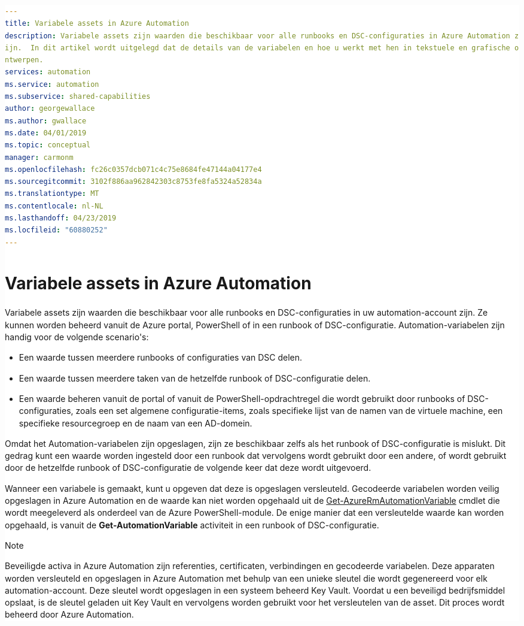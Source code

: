 ```yaml
---
title: Variabele assets in Azure Automation
description: Variabele assets zijn waarden die beschikbaar voor alle runbooks en DSC-configuraties in Azure Automation zijn.  In dit artikel wordt uitgelegd dat de details van de variabelen en hoe u werkt met hen in tekstuele en grafische ontwerpen.
services: automation
ms.service: automation
ms.subservice: shared-capabilities
author: georgewallace
ms.author: gwallace
ms.date: 04/01/2019
ms.topic: conceptual
manager: carmonm
ms.openlocfilehash: fc26c0357dcb071c4c75e8684fe47144a04177e4
ms.sourcegitcommit: 3102f886aa962842303c8753fe8fa5324a52834a
ms.translationtype: MT
ms.contentlocale: nl-NL
ms.lasthandoff: 04/23/2019
ms.locfileid: "60880252"
---
```

# <a name="variable-assets-in-azure-automation"></a>Variabele assets in Azure Automation

Variabele assets zijn waarden die beschikbaar voor alle runbooks en DSC-configuraties in uw automation-account zijn. Ze kunnen worden beheerd vanuit de Azure portal, PowerShell of in een runbook of DSC-configuratie. Automation-variabelen zijn handig voor de volgende scenario's:

- Een waarde tussen meerdere runbooks of configuraties van DSC delen.

- Een waarde tussen meerdere taken van de hetzelfde runbook of DSC-configuratie delen.

- Een waarde beheren vanuit de portal of vanuit de PowerShell-opdrachtregel die wordt gebruikt door runbooks of DSC-configuraties, zoals een set algemene configuratie-items, zoals specifieke lijst van de namen van de virtuele machine, een specifieke resourcegroep en de naam van een AD-domein.  

Omdat het Automation-variabelen zijn opgeslagen, zijn ze beschikbaar zelfs als het runbook of DSC-configuratie is mislukt. Dit gedrag kunt een waarde worden ingesteld door een runbook dat vervolgens wordt gebruikt door een andere, of wordt gebruikt door de hetzelfde runbook of DSC-configuratie de volgende keer dat deze wordt uitgevoerd.

Wanneer een variabele is gemaakt, kunt u opgeven dat deze is opgeslagen versleuteld. Gecodeerde variabelen worden veilig opgeslagen in Azure Automation en de waarde kan niet worden opgehaald uit de [Get-AzureRmAutomationVariable](/powershell/module/AzureRM.Automation/Get-AzureRmAutomationVariable) cmdlet die wordt meegeleverd als onderdeel van de Azure PowerShell-module. De enige manier dat een versleutelde waarde kan worden opgehaald, is vanuit de **Get-AutomationVariable** activiteit in een runbook of DSC-configuratie.

>[!NOTE]
>Beveiligde activa in Azure Automation zijn referenties, certificaten, verbindingen en gecodeerde variabelen. Deze apparaten worden versleuteld en opgeslagen in Azure Automation met behulp van een unieke sleutel die wordt gegenereerd voor elk automation-account. Deze sleutel wordt opgeslagen in een systeem beheerd Key Vault. Voordat u een beveiligd bedrijfsmiddel opslaat, is de sleutel geladen uit Key Vault en vervolgens worden gebruikt voor het versleutelen van de asset. Dit proces wordt beheerd door Azure Automation.
